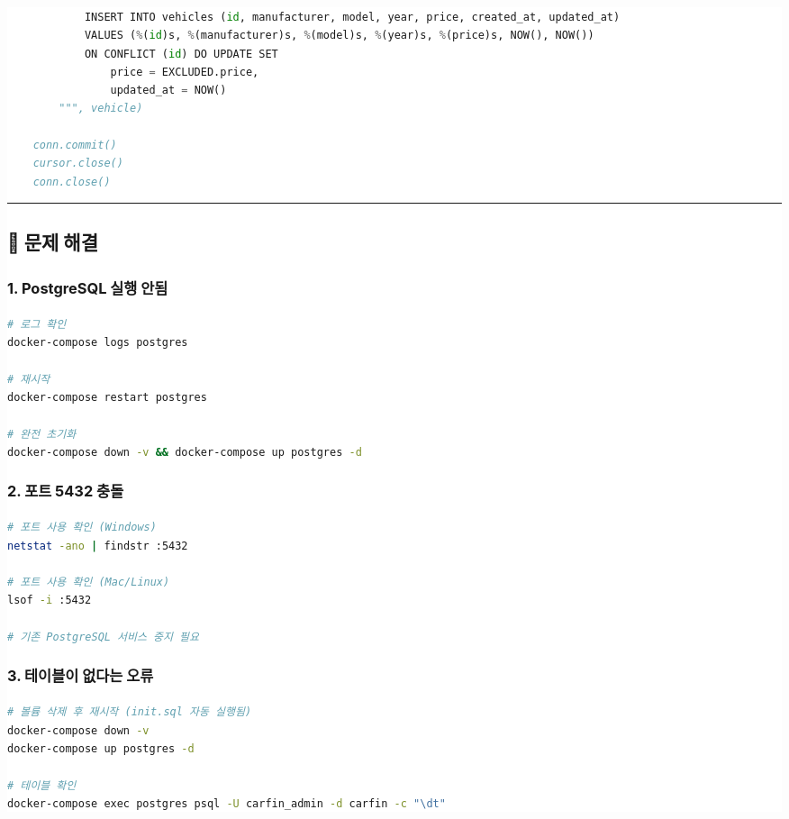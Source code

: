 ```python
            INSERT INTO vehicles (id, manufacturer, model, year, price, created_at, updated_at)
            VALUES (%(id)s, %(manufacturer)s, %(model)s, %(year)s, %(price)s, NOW(), NOW())
            ON CONFLICT (id) DO UPDATE SET
                price = EXCLUDED.price,
                updated_at = NOW()
        """, vehicle)
    
    conn.commit()
    cursor.close()
    conn.close()
```

---

## 🚨 문제 해결

### 1. PostgreSQL 실행 안됨

```bash
# 로그 확인
docker-compose logs postgres

# 재시작
docker-compose restart postgres

# 완전 초기화
docker-compose down -v && docker-compose up postgres -d
```

### 2. 포트 5432 충돌

```bash
# 포트 사용 확인 (Windows)
netstat -ano | findstr :5432

# 포트 사용 확인 (Mac/Linux)  
lsof -i :5432

# 기존 PostgreSQL 서비스 중지 필요
```

### 3. 테이블이 없다는 오류

```bash
# 볼륨 삭제 후 재시작 (init.sql 자동 실행됨)
docker-compose down -v
docker-compose up postgres -d

# 테이블 확인
docker-compose exec postgres psql -U carfin_admin -d carfin -c "\dt"
```
